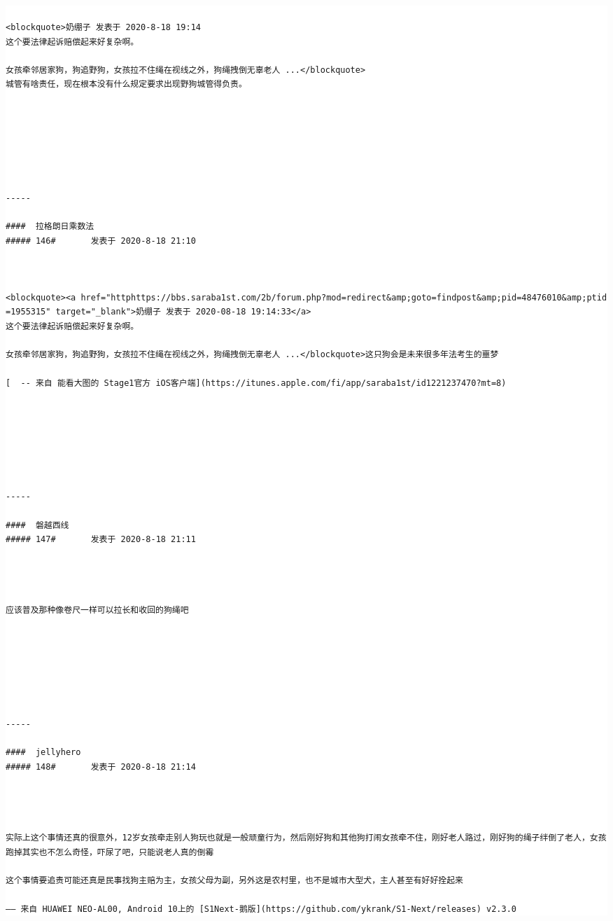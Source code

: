 ~~~

<blockquote>奶绷子 发表于 2020-8-18 19:14
这个要法律起诉赔偿起来好复杂啊。

女孩牵邻居家狗，狗追野狗，女孩拉不住绳在视线之外，狗绳拽倒无辜老人 ...</blockquote>
城管有啥责任，现在根本没有什么规定要求出现野狗城管得负责。







-----

####  拉格朗日乘数法  
##### 146#       发表于 2020-8-18 21:10



<blockquote><a href="httphttps://bbs.saraba1st.com/2b/forum.php?mod=redirect&amp;goto=findpost&amp;pid=48476010&amp;ptid=1955315" target="_blank">奶绷子 发表于 2020-08-18 19:14:33</a>
这个要法律起诉赔偿起来好复杂啊。

女孩牵邻居家狗，狗追野狗，女孩拉不住绳在视线之外，狗绳拽倒无辜老人 ...</blockquote>这只狗会是未来很多年法考生的噩梦

[  -- 来自 能看大图的 Stage1官方 iOS客户端](https://itunes.apple.com/fi/app/saraba1st/id1221237470?mt=8)







-----

####  磐越西线  
##### 147#       发表于 2020-8-18 21:11




应该普及那种像卷尺一样可以拉长和收回的狗绳吧







-----

####  jellyhero  
##### 148#       发表于 2020-8-18 21:14




实际上这个事情还真的很意外，12岁女孩牵走别人狗玩也就是一般顽童行为，然后刚好狗和其他狗打闹女孩牵不住，刚好老人路过，刚好狗的绳子绊倒了老人，女孩跑掉其实也不怎么奇怪，吓尿了吧，只能说老人真的倒霉

这个事情要追责可能还真是民事找狗主赔为主，女孩父母为副，另外这是农村里，也不是城市大型犬，主人甚至有好好拴起来

—— 来自 HUAWEI NEO-AL00, Android 10上的 [S1Next-鹅版](https://github.com/ykrank/S1-Next/releases) v2.3.0
~~~